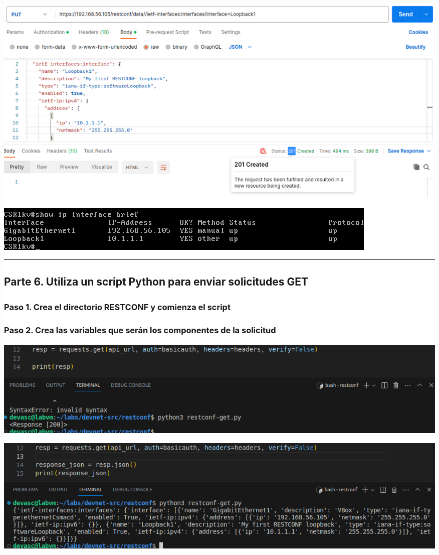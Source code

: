 ![](sources/2023-07-02-11-46-45.png)

![](sources/2023-07-02-14-09-24.png)

---
## Parte 6. Utiliza un script Python para enviar solicitudes GET 

### Paso 1. Crea el directorio RESTCONF y comienza el script

### Paso 2. Crea las variables que serán los componentes de la solicitud

![](sources/2023-07-02-18-07-32.png)

![](sources/2023-07-02-19-47-56.png)

